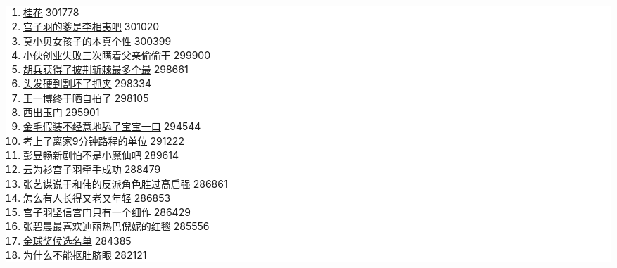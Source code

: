 1. [桂花](https://s.weibo.com/weibo?q=%E6%A1%82%E8%8A%B1&t=31&band_rank=50&Refer=top) 301778
1. [宫子羽的爹是李相夷吧](https://s.weibo.com/weibo?q=%23%E5%AE%AB%E5%AD%90%E7%BE%BD%E7%9A%84%E7%88%B9%E6%98%AF%E6%9D%8E%E7%9B%B8%E5%A4%B7%E5%90%A7%23&t=31&band_rank=44&Refer=top) 301020
1. [莫小贝女孩子的本真个性](https://s.weibo.com/weibo?q=%E8%8E%AB%E5%B0%8F%E8%B4%9D%E5%A5%B3%E5%AD%A9%E5%AD%90%E7%9A%84%E6%9C%AC%E7%9C%9F%E4%B8%AA%E6%80%A7&t=31&band_rank=38&Refer=top) 300399
1. [小伙创业失败三次瞒着父亲偷偷干](https://s.weibo.com/weibo?q=%23%E5%B0%8F%E4%BC%99%E5%88%9B%E4%B8%9A%E5%A4%B1%E8%B4%A5%E4%B8%89%E6%AC%A1%E7%9E%92%E7%9D%80%E7%88%B6%E4%BA%B2%E5%81%B7%E5%81%B7%E5%B9%B2%23&t=31&band_rank=34&Refer=top) 299900
1. [胡兵获得了披荆斩棘最多个最](https://s.weibo.com/weibo?q=%23%E8%83%A1%E5%85%B5%E8%8E%B7%E5%BE%97%E4%BA%86%E6%8A%AB%E8%8D%86%E6%96%A9%E6%A3%98%E6%9C%80%E5%A4%9A%E4%B8%AA%E6%9C%80%23&t=31&band_rank=25&Refer=top) 298661
1. [头发硬到割坏了抓夹](https://s.weibo.com/weibo?q=%23%E5%A4%B4%E5%8F%91%E7%A1%AC%E5%88%B0%E5%89%B2%E5%9D%8F%E4%BA%86%E6%8A%93%E5%A4%B9%23&t=31&band_rank=23&Refer=top) 298334
1. [王一博终于晒自拍了](https://s.weibo.com/weibo?q=%23%E7%8E%8B%E4%B8%80%E5%8D%9A%E7%BB%88%E4%BA%8E%E6%99%92%E8%87%AA%E6%8B%8D%E4%BA%86%23&t=31&band_rank=19&Refer=top) 298105
1. [西出玉门](https://s.weibo.com/weibo?q=%E8%A5%BF%E5%87%BA%E7%8E%89%E9%97%A8&t=31&band_rank=37&Refer=top) 295901
1. [金毛假装不经意地舔了宝宝一口](https://s.weibo.com/weibo?q=%E9%87%91%E6%AF%9B%E5%81%87%E8%A3%85%E4%B8%8D%E7%BB%8F%E6%84%8F%E5%9C%B0%E8%88%94%E4%BA%86%E5%AE%9D%E5%AE%9D%E4%B8%80%E5%8F%A3&t=31&band_rank=30&Refer=top) 294544
1. [考上了离家9分钟路程的单位](https://s.weibo.com/weibo?q=%23%E8%80%83%E4%B8%8A%E4%BA%86%E7%A6%BB%E5%AE%B69%E5%88%86%E9%92%9F%E8%B7%AF%E7%A8%8B%E7%9A%84%E5%8D%95%E4%BD%8D%23&t=31&band_rank=24&Refer=top) 291222
1. [彭昱畅新剧怕不是小魔仙吧](https://s.weibo.com/weibo?q=%23%E5%BD%AD%E6%98%B1%E7%95%85%E6%96%B0%E5%89%A7%E6%80%95%E4%B8%8D%E6%98%AF%E5%B0%8F%E9%AD%94%E4%BB%99%E5%90%A7%23&t=31&band_rank=33&Refer=top) 289614
1. [云为衫宫子羽牵手成功](https://s.weibo.com/weibo?q=%23%E4%BA%91%E4%B8%BA%E8%A1%AB%E5%AE%AB%E5%AD%90%E7%BE%BD%E7%89%B5%E6%89%8B%E6%88%90%E5%8A%9F%23&t=31&band_rank=29&Refer=top) 288479
1. [张艺谋说于和伟的反派角色胜过高启强](https://s.weibo.com/weibo?q=%23%E5%BC%A0%E8%89%BA%E8%B0%8B%E8%AF%B4%E4%BA%8E%E5%92%8C%E4%BC%9F%E7%9A%84%E5%8F%8D%E6%B4%BE%E8%A7%92%E8%89%B2%E8%83%9C%E8%BF%87%E9%AB%98%E5%90%AF%E5%BC%BA%23&t=31&band_rank=32&Refer=top) 286861
1. [怎么有人长得又老又年轻](https://s.weibo.com/weibo?q=%E6%80%8E%E4%B9%88%E6%9C%89%E4%BA%BA%E9%95%BF%E5%BE%97%E5%8F%88%E8%80%81%E5%8F%88%E5%B9%B4%E8%BD%BB&t=31&band_rank=31&Refer=top) 286853
1. [宫子羽坚信宫门只有一个细作](https://s.weibo.com/weibo?q=%23%E5%AE%AB%E5%AD%90%E7%BE%BD%E5%9D%9A%E4%BF%A1%E5%AE%AB%E9%97%A8%E5%8F%AA%E6%9C%89%E4%B8%80%E4%B8%AA%E7%BB%86%E4%BD%9C%23&t=31&band_rank=27&Refer=top) 286429
1. [张碧晨最喜欢迪丽热巴倪妮的红毯](https://s.weibo.com/weibo?q=%23%E5%BC%A0%E7%A2%A7%E6%99%A8%E6%9C%80%E5%96%9C%E6%AC%A2%E8%BF%AA%E4%B8%BD%E7%83%AD%E5%B7%B4%E5%80%AA%E5%A6%AE%E7%9A%84%E7%BA%A2%E6%AF%AF%23&t=31&band_rank=22&Refer=top) 285556
1. [金球奖候选名单](https://s.weibo.com/weibo?q=%E9%87%91%E7%90%83%E5%A5%96%E5%80%99%E9%80%89%E5%90%8D%E5%8D%95&t=31&band_rank=25&Refer=top) 284385
1. [为什么不能抠肚脐眼](https://s.weibo.com/weibo?q=%23%E4%B8%BA%E4%BB%80%E4%B9%88%E4%B8%8D%E8%83%BD%E6%8A%A0%E8%82%9A%E8%84%90%E7%9C%BC%23&t=31&band_rank=29&Refer=top) 282121
